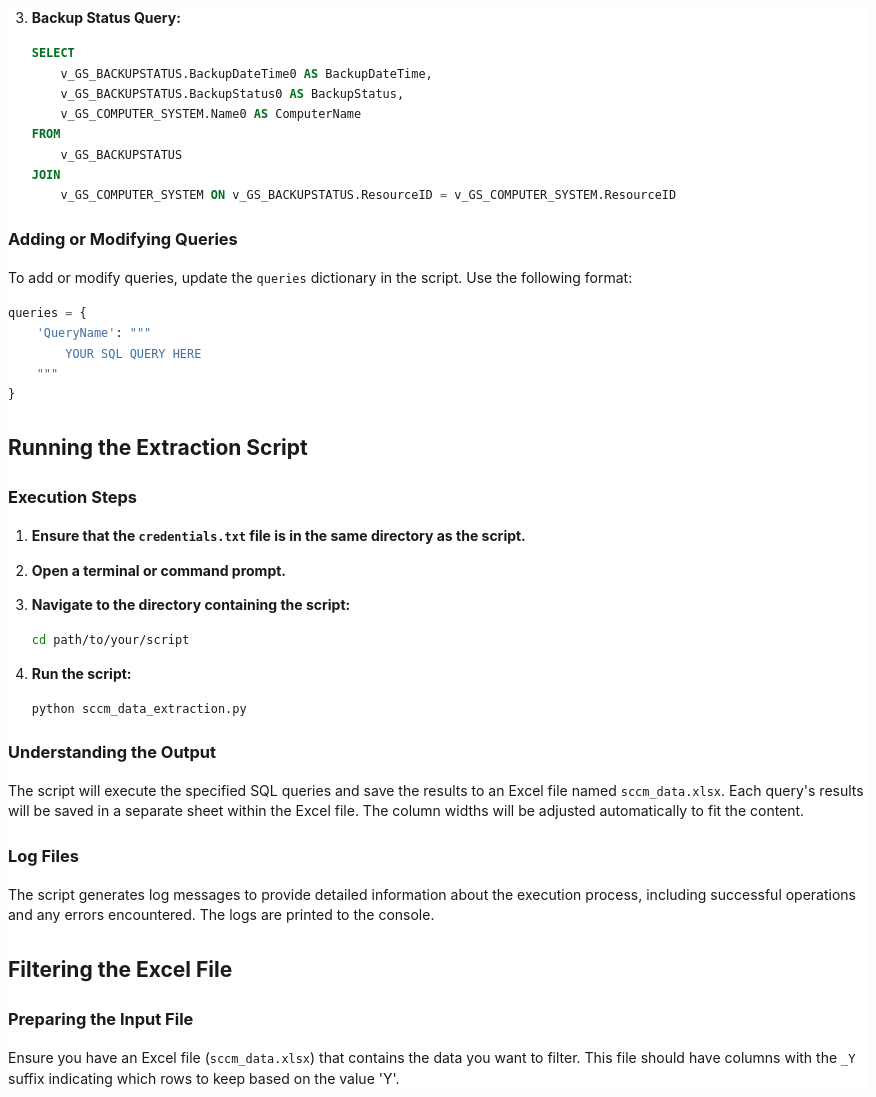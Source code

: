 3. **Backup Status Query:**

   ```sql
   SELECT
       v_GS_BACKUPSTATUS.BackupDateTime0 AS BackupDateTime,
       v_GS_BACKUPSTATUS.BackupStatus0 AS BackupStatus,
       v_GS_COMPUTER_SYSTEM.Name0 AS ComputerName
   FROM
       v_GS_BACKUPSTATUS
   JOIN
       v_GS_COMPUTER_SYSTEM ON v_GS_BACKUPSTATUS.ResourceID = v_GS_COMPUTER_SYSTEM.ResourceID
   ```

### Adding or Modifying Queries
To add or modify queries, update the `queries` dictionary in the script. Use the following format:

```python
queries = {
    'QueryName': """
        YOUR SQL QUERY HERE
    """
}
```

## Running the Extraction Script

### Execution Steps
1. **Ensure that the `credentials.txt` file is in the same directory as the script.**
2. **Open a terminal or command prompt.**
3. **Navigate to the directory containing the script:**

   ```sh
   cd path/to/your/script
   ```

4. **Run the script:**

   ```sh
   python sccm_data_extraction.py
   ```

### Understanding the Output
The script will execute the specified SQL queries and save the results to an Excel file named `sccm_data.xlsx`. Each query's results will be saved in a separate sheet within the Excel file. The column widths will be adjusted automatically to fit the content.

### Log Files
The script generates log messages to provide detailed information about the execution process, including successful operations and any errors encountered. The logs are printed to the console.

## Filtering the Excel File

### Preparing the Input File
Ensure you have an Excel file (`sccm_data.xlsx`) that contains the data you want to filter. This file should have columns with the `_Y` suffix indicating which rows to keep based on the value 'Y'.

